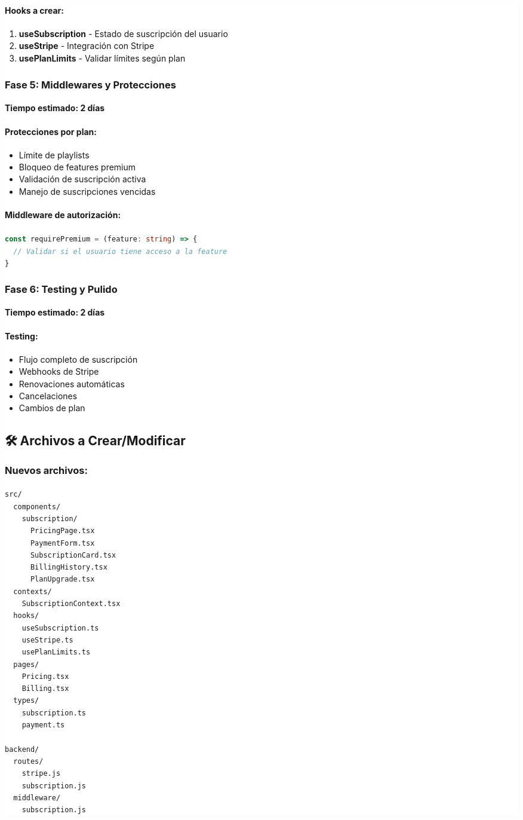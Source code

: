 #### Hooks a crear:
1. **useSubscription** - Estado de suscripción del usuario
2. **useStripe** - Integración con Stripe
3. **usePlanLimits** - Validar límites según plan

### Fase 5: Middlewares y Protecciones
**Tiempo estimado: 2 días**

#### Protecciones por plan:
- Límite de playlists
- Bloqueo de features premium
- Validación de suscripción activa
- Manejo de suscripciones vencidas

#### Middleware de autorización:
```typescript
const requirePremium = (feature: string) => {
  // Validar si el usuario tiene acceso a la feature
}
```

### Fase 6: Testing y Pulido
**Tiempo estimado: 2 días**

#### Testing:
- Flujo completo de suscripción
- Webhooks de Stripe
- Renovaciones automáticas
- Cancelaciones
- Cambios de plan

## 🛠️ Archivos a Crear/Modificar

### Nuevos archivos:
```
src/
  components/
    subscription/
      PricingPage.tsx
      PaymentForm.tsx
      SubscriptionCard.tsx
      BillingHistory.tsx
      PlanUpgrade.tsx
  contexts/
    SubscriptionContext.tsx
  hooks/
    useSubscription.ts
    useStripe.ts
    usePlanLimits.ts
  pages/
    Pricing.tsx
    Billing.tsx
  types/
    subscription.ts
    payment.ts

backend/
  routes/
    stripe.js
    subscription.js
  middleware/
    subscription.js
```